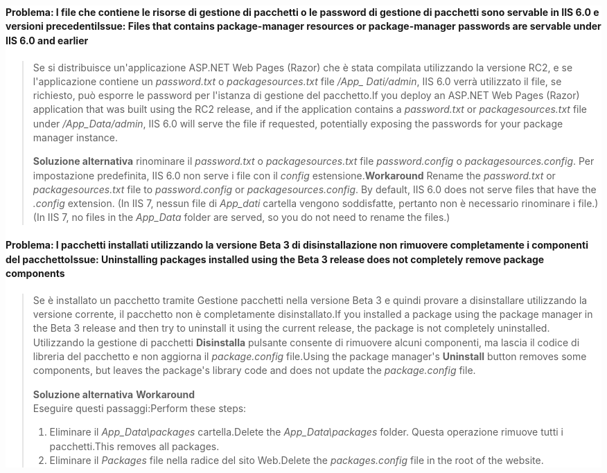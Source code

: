 
#### <a name="issue-files-that-contains-package-manager-resources-or-package-manager-passwords-are-servable-under-iis-60-and-earlier"></a><span data-ttu-id="920f6-200">Problema: I file che contiene le risorse di gestione di pacchetti o le password di gestione di pacchetti sono servable in IIS 6.0 e versioni precedenti</span><span class="sxs-lookup"><span data-stu-id="920f6-200">Issue: Files that contains package-manager resources or package-manager passwords are servable under IIS 6.0 and earlier</span></span>

> <span data-ttu-id="920f6-201">Se si distribuisce un'applicazione ASP.NET Web Pages (Razor) che è stata compilata utilizzando la versione RC2, e se l'applicazione contiene un *password.txt* o *packagesources.txt* file */App\_ Dati/admin*, IIS 6.0 verrà utilizzato il file, se richiesto, può esporre le password per l'istanza di gestione del pacchetto.</span><span class="sxs-lookup"><span data-stu-id="920f6-201">If you deploy an ASP.NET Web Pages (Razor) application that was built using the RC2 release, and if the application contains a *password.txt* or *packagesources.txt* file under */App\_Data/admin*, IIS 6.0 will serve the file if requested, potentially exposing the passwords for your package manager instance.</span></span> 
> 
> <span data-ttu-id="920f6-202">**Soluzione alternativa** rinominare il *password.txt* o *packagesources.txt* file *password.config* o *packagesources.config*. Per impostazione predefinita, IIS 6.0 non serve i file con il *config* estensione.</span><span class="sxs-lookup"><span data-stu-id="920f6-202">**Workaround** Rename the *password.txt* or *packagesources.txt* file to *password.config* or *packagesources.config*. By default, IIS 6.0 does not serve files that have the *.config* extension.</span></span> <span data-ttu-id="920f6-203">(In IIS 7, nessun file di *App\_dati* cartella vengono soddisfatte, pertanto non è necessario rinominare i file.)</span><span class="sxs-lookup"><span data-stu-id="920f6-203">(In IIS 7, no files in the *App\_Data* folder are served, so you do not need to rename the files.)</span></span>


#### <a name="issue-uninstalling-packages-installed-using-the-beta-3-release-does-not-completely-remove-package-components"></a><span data-ttu-id="920f6-204">Problema: I pacchetti installati utilizzando la versione Beta 3 di disinstallazione non rimuovere completamente i componenti del pacchetto</span><span class="sxs-lookup"><span data-stu-id="920f6-204">Issue: Uninstalling packages installed using the Beta 3 release does not completely remove package components</span></span>

> <span data-ttu-id="920f6-205">Se è installato un pacchetto tramite Gestione pacchetti nella versione Beta 3 e quindi provare a disinstallare utilizzando la versione corrente, il pacchetto non è completamente disinstallato.</span><span class="sxs-lookup"><span data-stu-id="920f6-205">If you installed a package using the package manager in the Beta 3 release and then try to uninstall it using the current release, the package is not completely uninstalled.</span></span> <span data-ttu-id="920f6-206">Utilizzando la gestione di pacchetti **Disinstalla** pulsante consente di rimuovere alcuni componenti, ma lascia il codice di libreria del pacchetto e non aggiorna il *package.config* file.</span><span class="sxs-lookup"><span data-stu-id="920f6-206">Using the package manager's **Uninstall** button removes some components, but leaves the package's library code and does not update the *package.config* file.</span></span>
> 
> <span data-ttu-id="920f6-207">**Soluzione alternativa** </span><span class="sxs-lookup"><span data-stu-id="920f6-207">**Workaround** </span></span>  
> <span data-ttu-id="920f6-208">Eseguire questi passaggi:</span><span class="sxs-lookup"><span data-stu-id="920f6-208">Perform these steps:</span></span>  
> 1. <span data-ttu-id="920f6-209">Eliminare il *App\_Data\packages* cartella.</span><span class="sxs-lookup"><span data-stu-id="920f6-209">Delete the *App\_Data\packages* folder.</span></span> <span data-ttu-id="920f6-210">Questa operazione rimuove tutti i pacchetti.</span><span class="sxs-lookup"><span data-stu-id="920f6-210">This removes all packages.</span></span>   
> 2. <span data-ttu-id="920f6-211">Eliminare il *Packages* file nella radice del sito Web.</span><span class="sxs-lookup"><span data-stu-id="920f6-211">Delete the *packages.config* file in the root of the website.</span></span>

